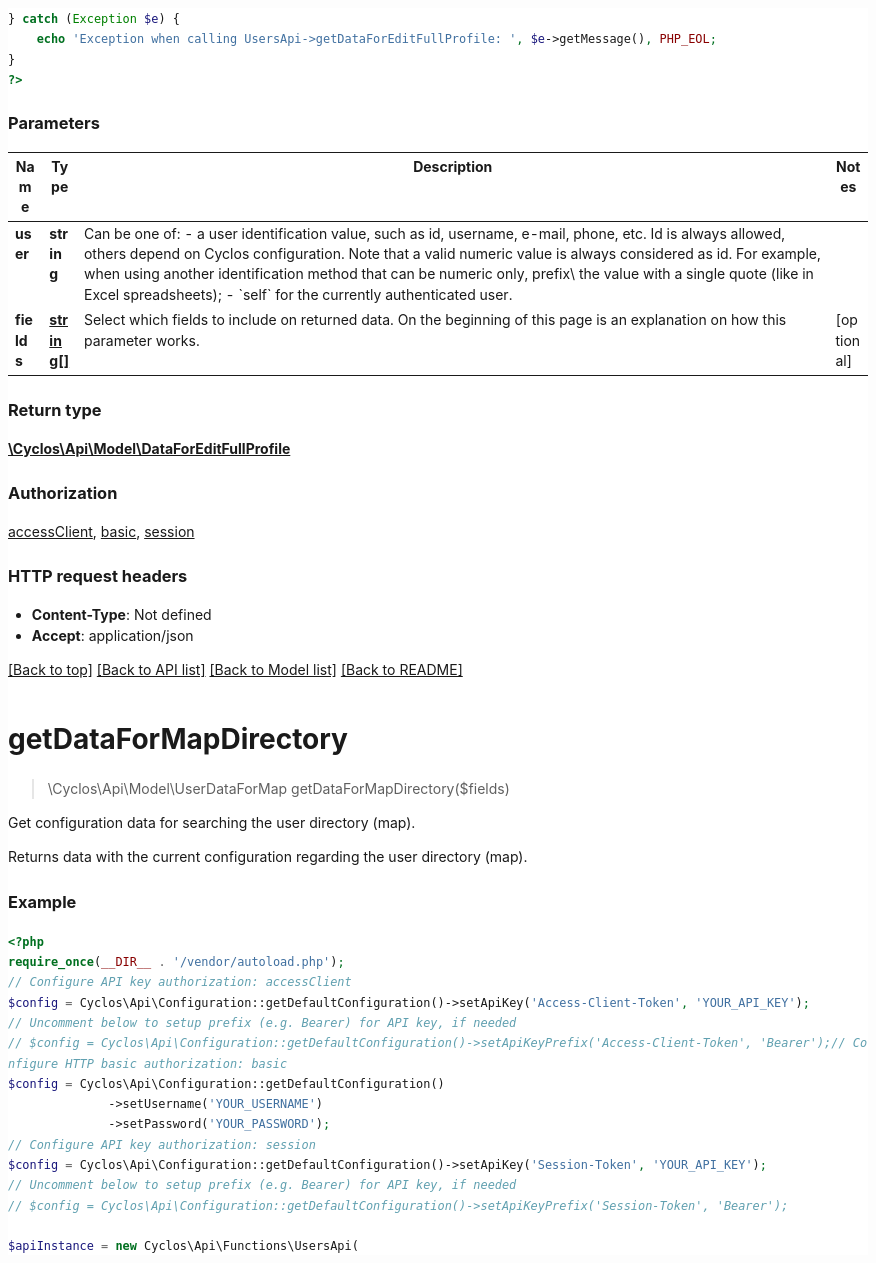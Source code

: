```php
} catch (Exception $e) {
    echo 'Exception when calling UsersApi->getDataForEditFullProfile: ', $e->getMessage(), PHP_EOL;
}
?>
```

### Parameters

Name | Type | Description  | Notes
------------- | ------------- | ------------- | -------------
 **user** | **string**| Can be one of:  - a user identification value, such as id, username, e-mail, phone, etc.   Id is always allowed, others depend on Cyclos configuration. Note that   a valid numeric value is always considered as id. For example, when   using another identification method that can be numeric only, prefix\\   the value with a single quote (like in Excel spreadsheets);  -  &#x60;self&#x60; for the currently authenticated user. |
 **fields** | [**string[]**](../Model/string.md)| Select which fields to include on returned data. On the beginning of this page is an explanation on how this parameter works. | [optional]

### Return type

[**\Cyclos\Api\Model\DataForEditFullProfile**](../Model/DataForEditFullProfile.md)

### Authorization

[accessClient](../../README.md#accessClient), [basic](../../README.md#basic), [session](../../README.md#session)

### HTTP request headers

 - **Content-Type**: Not defined
 - **Accept**: application/json

[[Back to top]](#) [[Back to API list]](../../README.md#documentation-for-api-endpoints) [[Back to Model list]](../../README.md#documentation-for-models) [[Back to README]](../../README.md)

# **getDataForMapDirectory**
> \Cyclos\Api\Model\UserDataForMap getDataForMapDirectory($fields)

Get configuration data for searching the user directory (map).

Returns data with the current configuration regarding the user directory (map).

### Example
```php
<?php
require_once(__DIR__ . '/vendor/autoload.php');
// Configure API key authorization: accessClient
$config = Cyclos\Api\Configuration::getDefaultConfiguration()->setApiKey('Access-Client-Token', 'YOUR_API_KEY');
// Uncomment below to setup prefix (e.g. Bearer) for API key, if needed
// $config = Cyclos\Api\Configuration::getDefaultConfiguration()->setApiKeyPrefix('Access-Client-Token', 'Bearer');// Configure HTTP basic authorization: basic
$config = Cyclos\Api\Configuration::getDefaultConfiguration()
              ->setUsername('YOUR_USERNAME')
              ->setPassword('YOUR_PASSWORD');
// Configure API key authorization: session
$config = Cyclos\Api\Configuration::getDefaultConfiguration()->setApiKey('Session-Token', 'YOUR_API_KEY');
// Uncomment below to setup prefix (e.g. Bearer) for API key, if needed
// $config = Cyclos\Api\Configuration::getDefaultConfiguration()->setApiKeyPrefix('Session-Token', 'Bearer');

$apiInstance = new Cyclos\Api\Functions\UsersApi(
```